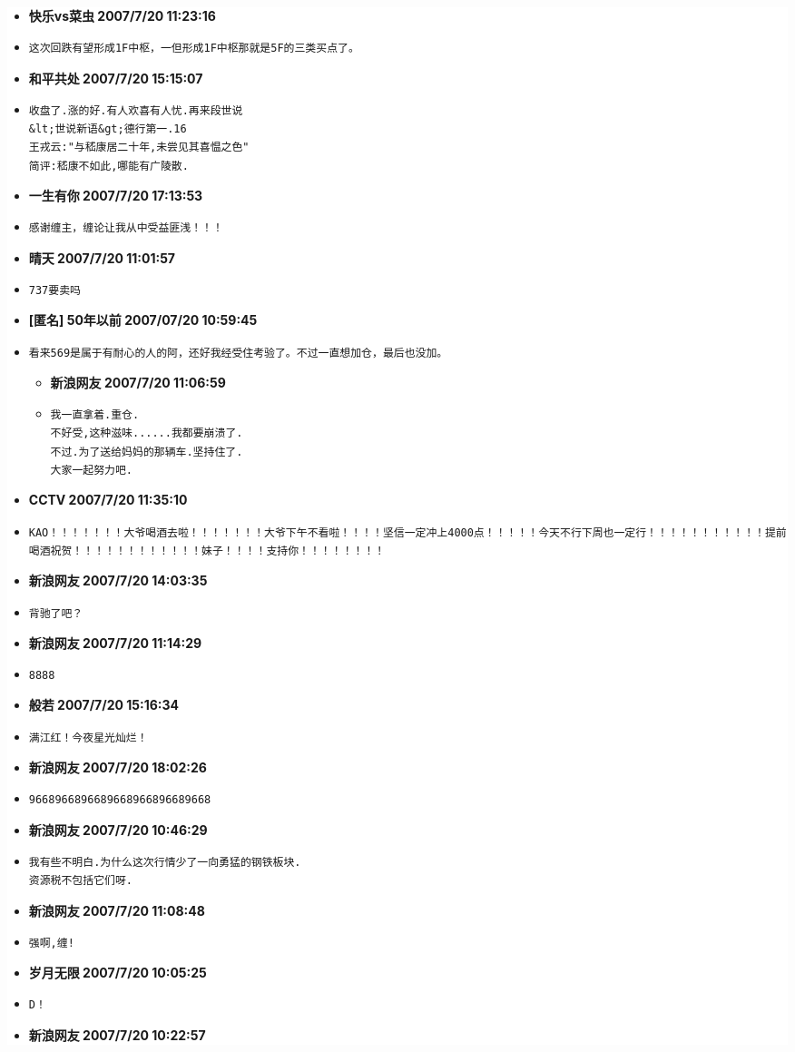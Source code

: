   ```
  ```
- **快乐vs菜虫 2007/7/20 11:23:16**
- ```
  这次回跌有望形成1F中枢，一但形成1F中枢那就是5F的三类买点了。
  ```
- **和平共处 2007/7/20 15:15:07**
- ```
  收盘了.涨的好.有人欢喜有人忧.再来段世说
  &lt;世说新语&gt;德行第一.16
  王戎云:"与嵇康居二十年,未尝见其喜愠之色"
  简评:嵇康不如此,哪能有广陵散.
  ```
- **一生有你 2007/7/20 17:13:53**
- ```
  感谢缠主，缠论让我从中受益匪浅！！！
  ```
- **晴天 2007/7/20 11:01:57**
- ```
  737要卖吗
  ```
- **[匿名] 50年以前  2007/07/20 10:59:45**
- ```
  看来569是属于有耐心的人的阿，还好我经受住考验了。不过一直想加仓，最后也没加。 
  ```
   - **新浪网友 2007/7/20 11:06:59**
   - ```
     我一直拿着.重仓.
     不好受,这种滋味......我都要崩溃了.
     不过.为了送给妈妈的那辆车.坚持住了.
     大家一起努力吧.
     ```
- **CCTV 2007/7/20 11:35:10**
- ```
  KAO！！！！！！！大爷喝酒去啦！！！！！！！大爷下午不看啦！！！！坚信一定冲上4000点！！！！！今天不行下周也一定行！！！！！！！！！！！提前喝酒祝贺！！！！！！！！！！！！妹子！！！！支持你！！！！！！！！
  ```
- **新浪网友 2007/7/20 14:03:35**
- ```
  背驰了吧？
  ```
- **新浪网友 2007/7/20 11:14:29**
- ```
  8888
  ```
- **般若 2007/7/20 15:16:34**
- ```
  满江红！今夜星光灿烂！
  ```
- **新浪网友 2007/7/20 18:02:26**
- ```
  9668966896689668966896689668 
  ```
- **新浪网友 2007/7/20 10:46:29**
- ```
  我有些不明白.为什么这次行情少了一向勇猛的钢铁板块.
  资源税不包括它们呀.
  ```
- **新浪网友 2007/7/20 11:08:48**
- ```
  强啊,缠!
  ```
- **岁月无限 2007/7/20 10:05:25**
- ```
  D！
  ```
- **新浪网友 2007/7/20 10:22:57**
  ```